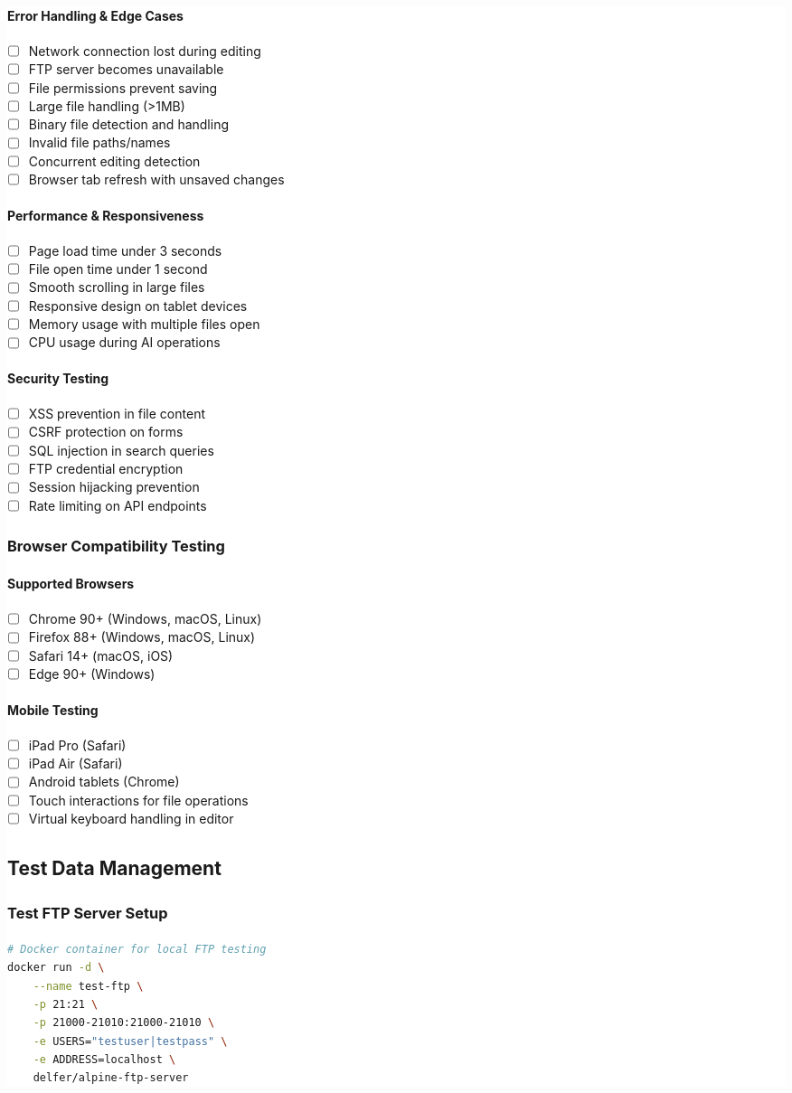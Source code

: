 #### Error Handling & Edge Cases
- [ ] Network connection lost during editing
- [ ] FTP server becomes unavailable
- [ ] File permissions prevent saving
- [ ] Large file handling (>1MB)
- [ ] Binary file detection and handling
- [ ] Invalid file paths/names
- [ ] Concurrent editing detection
- [ ] Browser tab refresh with unsaved changes

#### Performance & Responsiveness
- [ ] Page load time under 3 seconds
- [ ] File open time under 1 second
- [ ] Smooth scrolling in large files
- [ ] Responsive design on tablet devices
- [ ] Memory usage with multiple files open
- [ ] CPU usage during AI operations

#### Security Testing
- [ ] XSS prevention in file content
- [ ] CSRF protection on forms
- [ ] SQL injection in search queries
- [ ] FTP credential encryption
- [ ] Session hijacking prevention
- [ ] Rate limiting on API endpoints

### Browser Compatibility Testing

#### Supported Browsers
- [ ] Chrome 90+ (Windows, macOS, Linux)
- [ ] Firefox 88+ (Windows, macOS, Linux)
- [ ] Safari 14+ (macOS, iOS)
- [ ] Edge 90+ (Windows)

#### Mobile Testing
- [ ] iPad Pro (Safari)
- [ ] iPad Air (Safari)
- [ ] Android tablets (Chrome)
- [ ] Touch interactions for file operations
- [ ] Virtual keyboard handling in editor

## Test Data Management

### Test FTP Server Setup
```bash
# Docker container for local FTP testing
docker run -d \
    --name test-ftp \
    -p 21:21 \
    -p 21000-21010:21000-21010 \
    -e USERS="testuser|testpass" \
    -e ADDRESS=localhost \
    delfer/alpine-ftp-server
```
